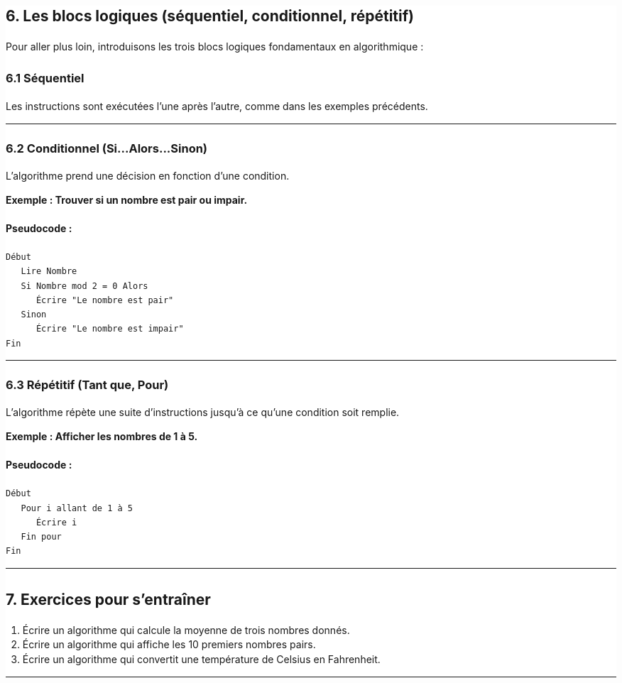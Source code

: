 
## 6. Les blocs logiques (séquentiel, conditionnel, répétitif)  

Pour aller plus loin, introduisons les trois blocs logiques fondamentaux en algorithmique :  

### **6.1 Séquentiel**  
Les instructions sont exécutées l’une après l’autre, comme dans les exemples précédents.

---

### **6.2 Conditionnel (Si...Alors...Sinon)**  
L’algorithme prend une décision en fonction d’une condition.

**Exemple : Trouver si un nombre est pair ou impair.**

#### Pseudocode :  
```text
Début  
   Lire Nombre  
   Si Nombre mod 2 = 0 Alors  
      Écrire "Le nombre est pair"  
   Sinon  
      Écrire "Le nombre est impair"  
Fin  
```

---

### **6.3 Répétitif (Tant que, Pour)**  
L’algorithme répète une suite d’instructions jusqu’à ce qu’une condition soit remplie.

**Exemple : Afficher les nombres de 1 à 5.**

#### Pseudocode :  
```text
Début  
   Pour i allant de 1 à 5  
      Écrire i  
   Fin pour  
Fin  
```

---

## 7. Exercices pour s’entraîner  

1. Écrire un algorithme qui calcule la moyenne de trois nombres donnés.  
2. Écrire un algorithme qui affiche les 10 premiers nombres pairs.  
3. Écrire un algorithme qui convertit une température de Celsius en Fahrenheit.  

---

